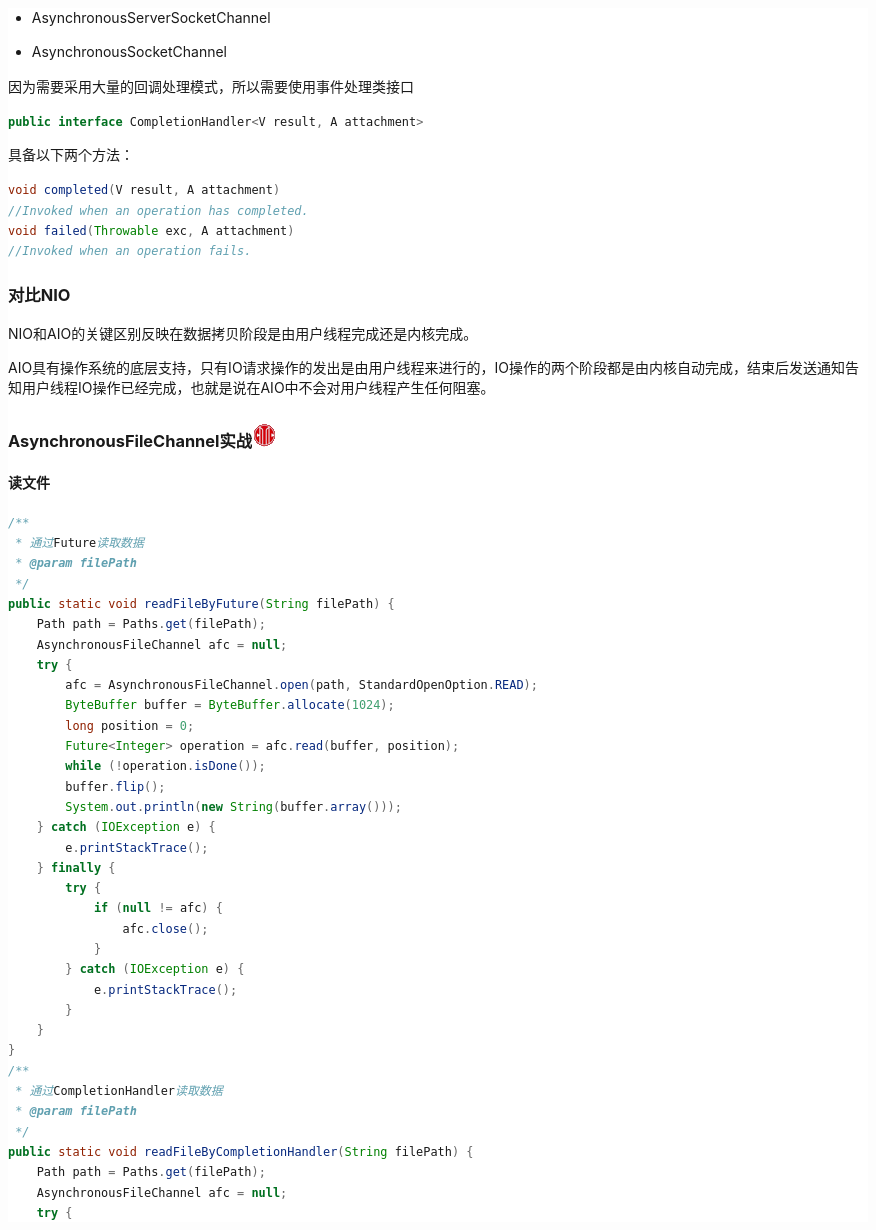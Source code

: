 - AsynchronousServerSocketChannel

- AsynchronousSocketChannel

因为需要采用大量的回调处理模式，所以需要使用事件处理类接口

```java
public interface CompletionHandler<V result, A attachment>
```

具备以下两个方法：

```java
void completed(V result, A attachment)
//Invoked when an operation has completed.
void failed(Throwable exc, A attachment)
//Invoked when an operation fails.
```

### 对比NIO

NIO和AIO的关键区别反映在数据拷贝阶段是由用户线程完成还是内核完成。

AIO具有操作系统的底层支持，只有IO请求操作的发出是由用户线程来进行的，IO操作的两个阶段都是由内核自动完成，结束后发送通知告知用户线程IO操作已经完成，也就是说在AIO中不会对用户线程产生任何阻塞。

### AsynchronousFileChannel实战<img src="./icons/citic.gif" />

#### 读文件

```java
/**
 * 通过Future读取数据
 * @param filePath
 */
public static void readFileByFuture(String filePath) {
    Path path = Paths.get(filePath);
    AsynchronousFileChannel afc = null;
    try {
        afc = AsynchronousFileChannel.open(path, StandardOpenOption.READ);
        ByteBuffer buffer = ByteBuffer.allocate(1024);
        long position = 0;
        Future<Integer> operation = afc.read(buffer, position);
        while (!operation.isDone());
        buffer.flip();
        System.out.println(new String(buffer.array()));
    } catch (IOException e) {
        e.printStackTrace();
    } finally {
        try {
            if (null != afc) {
                afc.close();
            }
        } catch (IOException e) {
            e.printStackTrace();
        }
    }
}
/**
 * 通过CompletionHandler读取数据
 * @param filePath
 */
public static void readFileByCompletionHandler(String filePath) {
    Path path = Paths.get(filePath);
    AsynchronousFileChannel afc = null;
    try {
```
